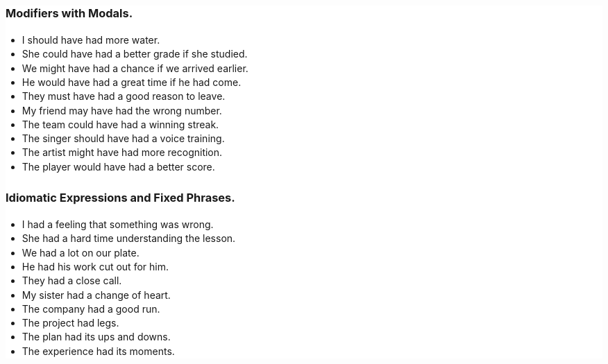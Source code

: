 ### Modifiers with Modals.

*   I should have had more water.
*   She could have had a better grade if she studied.
*   We might have had a chance if we arrived earlier.
*   He would have had a great time if he had come.
*   They must have had a good reason to leave.
*   My friend may have had the wrong number.
*   The team could have had a winning streak.
*   The singer should have had a voice training.
*   The artist might have had more recognition.
*   The player would have had a better score.

### Idiomatic Expressions and Fixed Phrases.

*   I had a feeling that something was wrong.
*   She had a hard time understanding the lesson.
*   We had a lot on our plate.
*   He had his work cut out for him.
*   They had a close call.
*   My sister had a change of heart.
*   The company had a good run.
*   The project had legs.
*   The plan had its ups and downs.
*   The experience had its moments.
